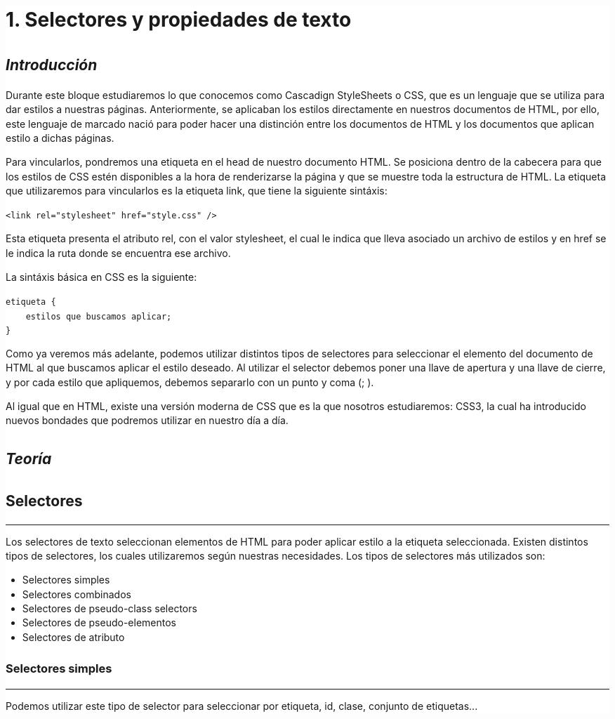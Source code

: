 # 1. Selectores y propiedades de texto

## *Introducción*

Durante este bloque estudiaremos lo que conocemos como Cascadign StyleSheets o CSS, que es un lenguaje que se utiliza para dar estilos a nuestras páginas. Anteriormente, se aplicaban los estilos directamente en nuestros documentos de HTML, por ello, este lenguaje de marcado nació para poder hacer una distinción entre los documentos de HTML y los documentos que aplican estilo a dichas páginas. 

Para vincularlos, pondremos una etiqueta en el head de nuestro documento HTML. Se posiciona dentro de la cabecera para que los estilos de CSS estén disponibles a la hora de renderizarse la página y que se muestre toda la estructura de HTML. 
La etiqueta que utilizaremos para vincularlos es la etiqueta link, que tiene la siguiente sintáxis: 
            
    <link rel="stylesheet" href="style.css" />

Esta etiqueta presenta el atributo rel, con el valor stylesheet, el cual le indica que lleva asociado un archivo de estilos y en href se le indica la ruta donde se encuentra ese archivo.

La sintáxis básica en CSS es la siguiente: 

    etiqueta {
        estilos que buscamos aplicar; 
    }

Como ya veremos más adelante, podemos utilizar distintos tipos de selectores para seleccionar el elemento del documento de HTML al que buscamos aplicar el estilo deseado. Al utilizar el selector debemos poner una llave de apertura y una llave de cierre, y por cada estilo que apliquemos, debemos separarlo con un punto y coma (; ).

Al igual que en HTML, existe una versión moderna de CSS que es la que nosotros estudiaremos: CSS3, la cual ha introducido nuevos bondades que podremos utilizar en nuestro día a día.

## *Teoría*

## Selectores
***
Los selectores de texto seleccionan elementos de HTML para poder aplicar estilo a la etiqueta seleccionada. Existen distintos tipos de selectores, los cuales utilizaremos según nuestras necesidades. Los tipos de selectores más utilizados son:

- Selectores simples
- Selectores combinados
- Selectores de pseudo-class selectors
- Selectores de pseudo-elementos
- Selectores de atributo

### Selectores simples
***

Podemos utilizar este tipo de selector para seleccionar por etiqueta, id, clase, conjunto de etiquetas...
